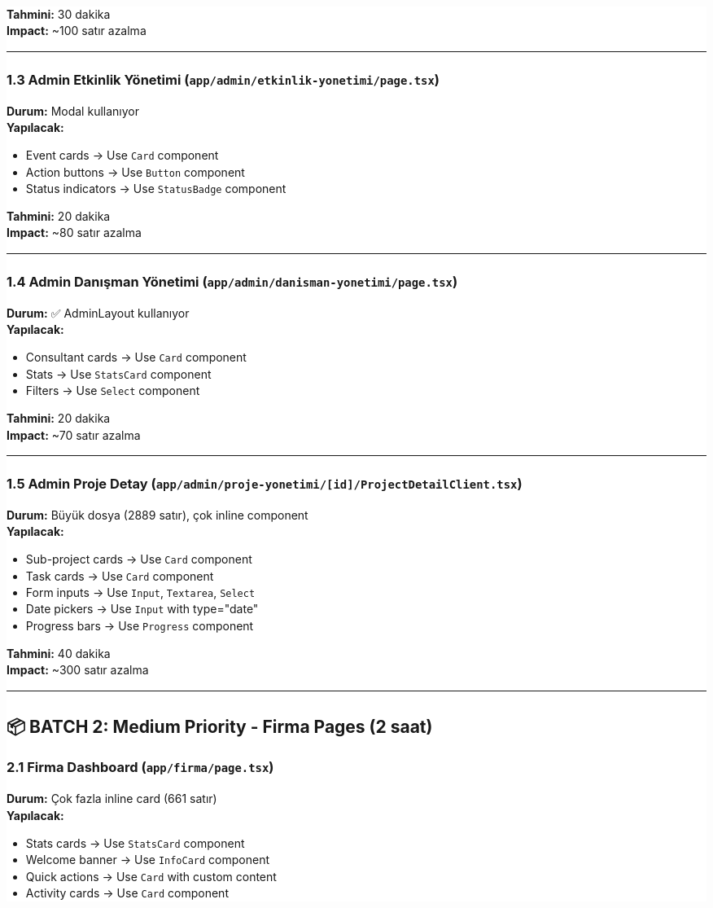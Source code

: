 **Tahmini:** 30 dakika  
**Impact:** ~100 satır azalma

---

### 1.3 Admin Etkinlik Yönetimi (`app/admin/etkinlik-yonetimi/page.tsx`)
**Durum:** Modal kullanıyor  
**Yapılacak:**
- Event cards → Use `Card` component
- Action buttons → Use `Button` component
- Status indicators → Use `StatusBadge` component

**Tahmini:** 20 dakika  
**Impact:** ~80 satır azalma

---

### 1.4 Admin Danışman Yönetimi (`app/admin/danisman-yonetimi/page.tsx`)
**Durum:** ✅ AdminLayout kullanıyor  
**Yapılacak:**
- Consultant cards → Use `Card` component
- Stats → Use `StatsCard` component
- Filters → Use `Select` component

**Tahmini:** 20 dakika  
**Impact:** ~70 satır azalma

---

### 1.5 Admin Proje Detay (`app/admin/proje-yonetimi/[id]/ProjectDetailClient.tsx`)
**Durum:** Büyük dosya (2889 satır), çok inline component  
**Yapılacak:**
- Sub-project cards → Use `Card` component
- Task cards → Use `Card` component
- Form inputs → Use `Input`, `Textarea`, `Select`
- Date pickers → Use `Input` with type="date"
- Progress bars → Use `Progress` component

**Tahmini:** 40 dakika  
**Impact:** ~300 satır azalma

---

## 📦 BATCH 2: Medium Priority - Firma Pages (2 saat)

### 2.1 Firma Dashboard (`app/firma/page.tsx`)
**Durum:** Çok fazla inline card (661 satır)  
**Yapılacak:**
- Stats cards → Use `StatsCard` component
- Welcome banner → Use `InfoCard` component
- Quick actions → Use `Card` with custom content
- Activity cards → Use `Card` component

